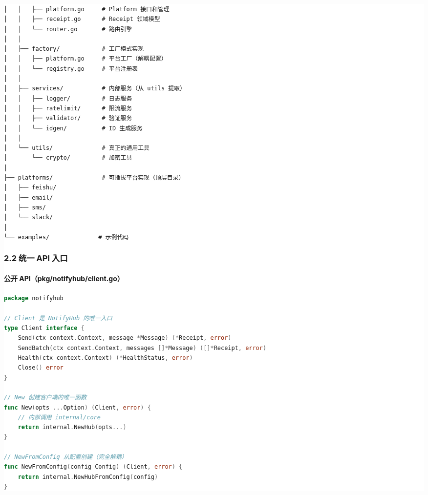 ```
│   │   ├── platform.go     # Platform 接口和管理
│   │   ├── receipt.go      # Receipt 领域模型
│   │   └── router.go       # 路由引擎
│   │
│   ├── factory/            # 工厂模式实现
│   │   ├── platform.go     # 平台工厂（解耦配置）
│   │   └── registry.go     # 平台注册表
│   │
│   ├── services/           # 内部服务（从 utils 提取）
│   │   ├── logger/         # 日志服务
│   │   ├── ratelimit/      # 限流服务
│   │   ├── validator/      # 验证服务
│   │   └── idgen/          # ID 生成服务
│   │
│   └── utils/              # 真正的通用工具
│       └── crypto/         # 加密工具
│
├── platforms/              # 可插拔平台实现（顶层目录）
│   ├── feishu/
│   ├── email/
│   ├── sms/
│   └── slack/
│
└── examples/              # 示例代码
```

### 2.2 统一 API 入口

#### 公开 API（pkg/notifyhub/client.go）

```go
package notifyhub

// Client 是 NotifyHub 的唯一入口
type Client interface {
    Send(ctx context.Context, message *Message) (*Receipt, error)
    SendBatch(ctx context.Context, messages []*Message) ([]*Receipt, error)
    Health(ctx context.Context) (*HealthStatus, error)
    Close() error
}

// New 创建客户端的唯一函数
func New(opts ...Option) (Client, error) {
    // 内部调用 internal/core
    return internal.NewHub(opts...)
}

// NewFromConfig 从配置创建（完全解耦）
func NewFromConfig(config Config) (Client, error) {
    return internal.NewHubFromConfig(config)
}
```
